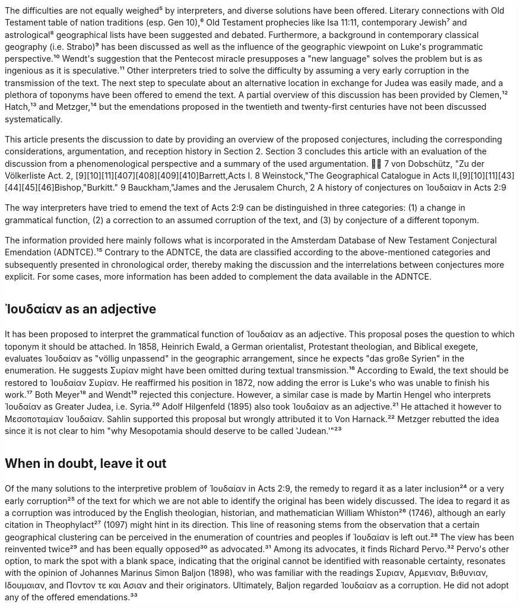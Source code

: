 The difficulties are not equally weighed⁵ by interpreters, and diverse solutions have been offered. Literary connections with Old Testament table of nation traditions (esp. Gen 10),⁶ Old Testament prophecies like Isa 11:11, contemporary Jewish⁷ and astrological⁸ geographical lists have been suggested and debated. Furthermore, a background in contemporary classical geography (i.e. Strabo)⁹ has been discussed as well as the influence of the geographic viewpoint on Luke's programmatic perspective.¹⁰ Wendt's suggestion that the Pentecost miracle presupposes a "new language" solves the problem but is as ingenious as it is speculative.¹¹ Other interpreters tried to solve the difficulty by assuming a very early corruption in the transmission of the text. The next step to speculate about an alternative location in exchange for Judea was easily made, and a plethora of toponyms have been offered to emend the text. A partial overview of this discussion has been provided by Clemen,¹² Hatch,¹³ and Metzger,¹⁴ but the emendations proposed in the twentieth and twenty-first centuries have not been discussed systematically.

This article presents the discussion to date by providing an overview of the proposed conjectures, including the corresponding considerations, argumentation, and reception history in Section 2. Section 3 concludes this article with an evaluation of the discussion from a phenomenological perspective and a summary of the used argumentation.  7 von Dobschütz, "Zu der Völkerliste Act. 2, [9][10][11][407][408][409][410]Barrett,Acts I. 8 Weinstock,"The Geographical Catalogue in Acts II,[9][10][11][43][44][45][46]Bishop,"Burkitt." 9 Bauckham,"James and the Jerusalem Church,  2 A history of conjectures on Ἰουδαίαν in Acts 2:9

The way interpreters have tried to emend the text of Acts 2:9 can be distinguished in three categories: (1) a change in grammatical function, (2) a correction to an assumed corruption of the text, and (3) by conjecture of a different toponym.

The information provided here mainly follows what is incorporated in the Amsterdam Database of New Testament Conjectural Emendation (ADNTCE).¹⁵ Contrary to the ADNTCE, the data are classified according to the above-mentioned categories and subsequently presented in chronological order, thereby making the discussion and the interrelations between conjectures more explicit. For some cases, more information has been added to complement the data available in the ADNTCE.


## Ἰουδαίαν as an adjective

It has been proposed to interpret the grammatical function of Ἰουδαίαν as an adjective. This proposal poses the question to which toponym it should be attached. In 1858, Heinrich Ewald, a German orientalist, Protestant theologian, and Biblical exegete, evaluates Ἰουδαίαν as "völlig unpassend" in the geographic arrangement, since he expects "das große Syrien" in the enumeration. He suggests Συρίαν might have been omitted during textual transmission.¹⁶ According to Ewald, the text should be restored to Ἰουδαίαν Συρίαν. He reaffirmed his position in 1872, now adding the error is Luke's who was unable to finish his work.¹⁷ Both Meyer¹⁸ and Wendt¹⁹ rejected this conjecture. However, a similar case is made by Martin Hengel who interprets Ἰουδαίαν as Greater Judea, i.e. Syria.²⁰ Adolf Hilgenfeld (1895) also took Ἰουδαίαν as an adjective.²¹ He attached it however to Mεσοποταμίαν Ἰουδαίαν. Sahlin supported this proposal but wrongly attributed it to Von Harnack.²² Metzger rebutted the idea since it is not clear to him "why Mesopotamia should deserve to be called 'Judean.'"²³


## When in doubt, leave it out

Of the many solutions to the interpretive problem of Ἰουδαίαν in Acts 2:9, the remedy to regard it as a later inclusion²⁴ or a very early corruption²⁵ of the text for which we are not able to identify the original has been widely discussed. The idea to regard it as a corruption was introduced by the English theologian, historian, and mathematician William Whiston²⁶ (1746), although an early citation in Theophylact²⁷ (1097) might hint in its direction. This line of reasoning stems from the observation that a certain geographical clustering can be perceived in the enumeration of countries and peoples if Ἰουδαίαν is left out.²⁸ The view has been reinvented twice²⁹ and has been equally opposed³⁰ as advocated.³¹ Among its advocates, it finds Richard Pervo.³² Pervo's other option, to mark the spot with a blank space, indicating that the original cannot be identified with reasonable certainty, resonates with the opinion of Johannes Marinus Simon Baljon (1898), who was familiar with the readings Συριαν, Aρμενιαν, Bιθυνιαν, Iδουμαιαν, and Ποντον τε και Aσιαν and their originators. Ultimately, Baljon regarded Ἰουδαίαν as a corruption. He did not adopt any of the offered emendations.³³
